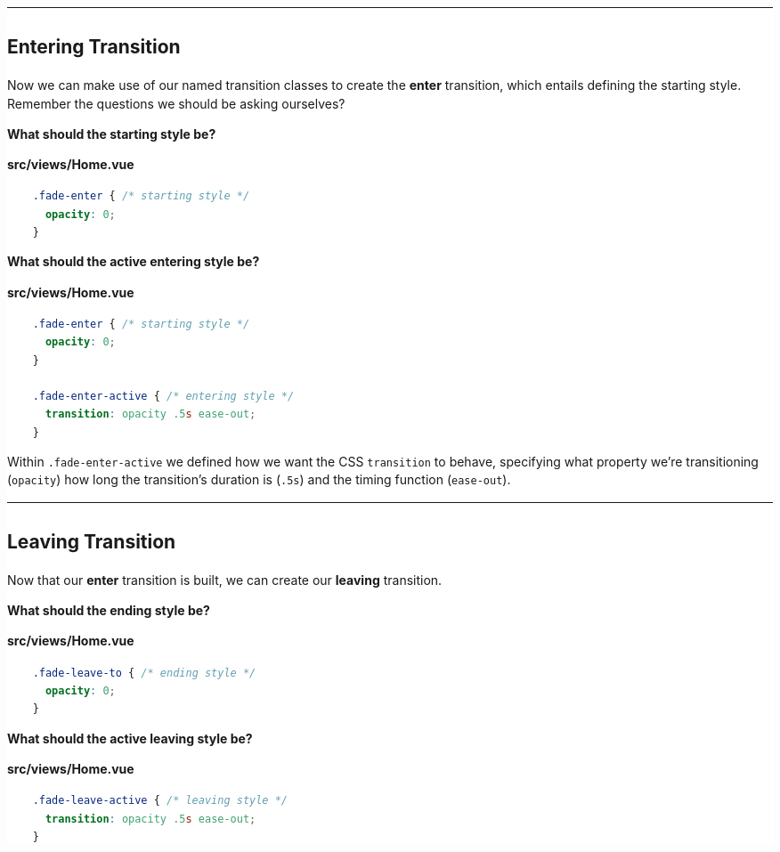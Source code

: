 ------

## Entering Transition

Now we can make use of our named transition classes to create the **enter** transition, which entails defining the starting style. Remember the questions we should be asking ourselves?

**What should the starting style be?**

**src/views/Home.vue**

```css
    .fade-enter { /* starting style */
      opacity: 0;
    }
```

**What should the active entering style be?**

**src/views/Home.vue**

```css
    .fade-enter { /* starting style */
      opacity: 0;
    }
    
    .fade-enter-active { /* entering style */
      transition: opacity .5s ease-out; 
    }
```

Within `.fade-enter-active` we defined how we want the CSS `transition` to behave, specifying what property we’re transitioning (`opacity`) how long the transition’s duration is (`.5s`) and the timing function (`ease-out`).

------

## Leaving Transition

Now that our **enter** transition is built, we can create our **leaving** transition.

**What should the ending style be?**

**src/views/Home.vue**

```css
    .fade-leave-to { /* ending style */
      opacity: 0;
    }
```

**What should the active leaving style be?**

**src/views/Home.vue**

```css
    .fade-leave-active { /* leaving style */
      transition: opacity .5s ease-out;
    }
```
